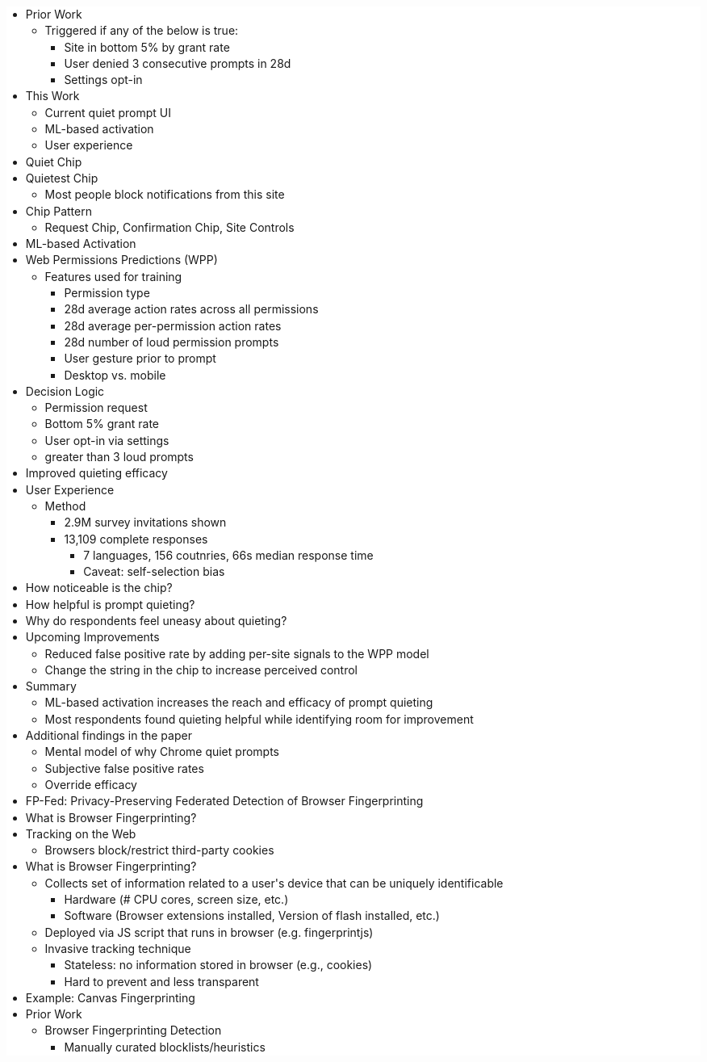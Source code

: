 * Prior Work
    * Triggered if any of the below is true:
        * Site in bottom 5% by grant rate
        * User denied 3 consecutive prompts in 28d
        * Settings opt-in
* This Work
    * Current quiet prompt UI
    * ML-based activation
    * User experience
* Quiet Chip
* Quietest Chip
    * Most people block notifications from this site
* Chip Pattern
    * Request Chip, Confirmation Chip, Site Controls
* ML-based Activation
* Web Permissions Predictions (WPP)
    * Features used for training
        * Permission type
        * 28d average action rates across all permissions
        * 28d average per-permission action rates
        * 28d number of loud permission prompts
        * User gesture prior to prompt
        * Desktop vs. mobile
* Decision Logic
    * Permission request
    * Bottom 5% grant rate
    * User opt-in via settings
    * greater than 3 loud prompts
* Improved quieting efficacy
* User Experience
    * Method
        * 2.9M survey invitations shown
        * 13,109 complete responses
            * 7 languages, 156 coutnries, 66s median response time
            * Caveat: self-selection bias
* How noticeable is the chip?
* How helpful is prompt quieting?
* Why do respondents feel uneasy about quieting?
* Upcoming Improvements
    * Reduced false positive rate by adding per-site signals to the WPP model
    * Change the string in the chip to increase perceived control
* Summary
    * ML-based activation increases the reach and efficacy of prompt quieting
    * Most respondents found quieting helpful while identifying room for improvement
* Additional findings in the paper
    * Mental model of why Chrome quiet prompts
    * Subjective false positive rates
    * Override efficacy
* FP-Fed: Privacy-Preserving Federated Detection of Browser Fingerprinting
* What is Browser Fingerprinting?
* Tracking on the Web
    * Browsers block/restrict third-party cookies
* What is Browser Fingerprinting?
    * Collects set of information related to a user's device that can be uniquely identificable
        * Hardware (# CPU cores, screen size, etc.)
        * Software (Browser extensions installed, Version of flash installed, etc.)
    * Deployed via JS script that runs in browser (e.g. fingerprintjs)
    * Invasive tracking technique
        * Stateless: no information stored in browser (e.g., cookies)
        * Hard to prevent and less transparent
* Example: Canvas Fingerprinting
* Prior Work
    * Browser Fingerprinting Detection
        * Manually curated blocklists/heuristics